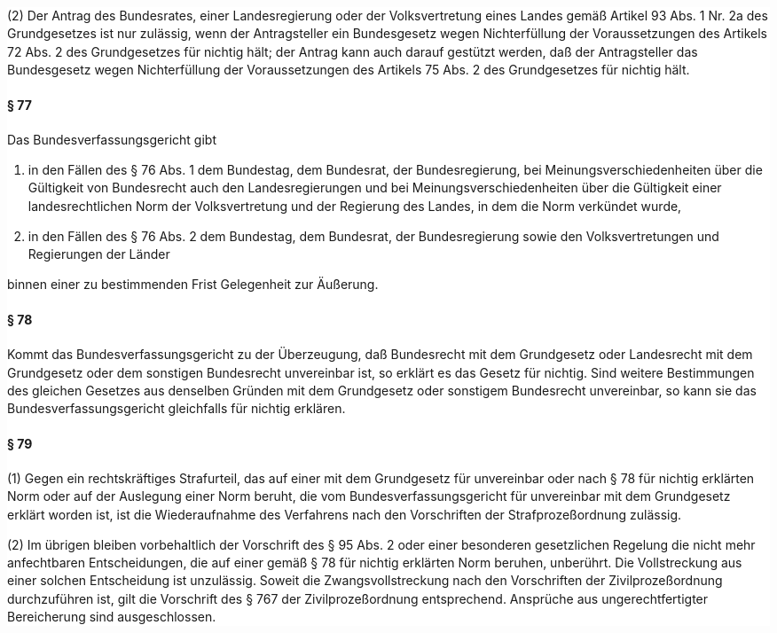 


(2) Der Antrag des Bundesrates, einer Landesregierung oder der
Volksvertretung eines Landes gemäß Artikel 93 Abs. 1 Nr. 2a des
Grundgesetzes ist nur zulässig, wenn der Antragsteller ein
Bundesgesetz wegen Nichterfüllung der Voraussetzungen des Artikels 72
Abs. 2 des Grundgesetzes für nichtig hält; der Antrag kann auch darauf
gestützt werden, daß der Antragsteller das Bundesgesetz wegen
Nichterfüllung der Voraussetzungen des Artikels 75 Abs. 2 des
Grundgesetzes für nichtig hält.

#### § 77

Das Bundesverfassungsgericht gibt

1.  in den Fällen des § 76 Abs. 1 dem Bundestag, dem Bundesrat, der
    Bundesregierung, bei Meinungsverschiedenheiten über die Gültigkeit von
    Bundesrecht auch den Landesregierungen und bei
    Meinungsverschiedenheiten über die Gültigkeit einer landesrechtlichen
    Norm der Volksvertretung und der Regierung des Landes, in dem die Norm
    verkündet wurde,


2.  in den Fällen des § 76 Abs. 2 dem Bundestag, dem Bundesrat, der
    Bundesregierung sowie den Volksvertretungen und Regierungen der Länder



binnen einer zu bestimmenden Frist Gelegenheit zur Äußerung.

#### § 78

Kommt das Bundesverfassungsgericht zu der Überzeugung, daß Bundesrecht
mit dem Grundgesetz oder Landesrecht mit dem Grundgesetz oder dem
sonstigen Bundesrecht unvereinbar ist, so erklärt es das Gesetz für
nichtig. Sind weitere Bestimmungen des gleichen Gesetzes aus denselben
Gründen mit dem Grundgesetz oder sonstigem Bundesrecht unvereinbar, so
kann sie das Bundesverfassungsgericht gleichfalls für nichtig
erklären.

#### § 79

(1) Gegen ein rechtskräftiges Strafurteil, das auf einer mit dem
Grundgesetz für unvereinbar oder nach § 78 für nichtig erklärten Norm
oder auf der Auslegung einer Norm beruht, die vom
Bundesverfassungsgericht für unvereinbar mit dem Grundgesetz erklärt
worden ist, ist die Wiederaufnahme des Verfahrens nach den
Vorschriften der Strafprozeßordnung zulässig.

(2) Im übrigen bleiben vorbehaltlich der Vorschrift des § 95 Abs. 2
oder einer besonderen gesetzlichen Regelung die nicht mehr
anfechtbaren Entscheidungen, die auf einer gemäß § 78 für nichtig
erklärten Norm beruhen, unberührt. Die Vollstreckung aus einer solchen
Entscheidung ist unzulässig. Soweit die Zwangsvollstreckung nach den
Vorschriften der Zivilprozeßordnung durchzuführen ist, gilt die
Vorschrift des § 767 der Zivilprozeßordnung entsprechend. Ansprüche
aus ungerechtfertigter Bereicherung sind ausgeschlossen.
